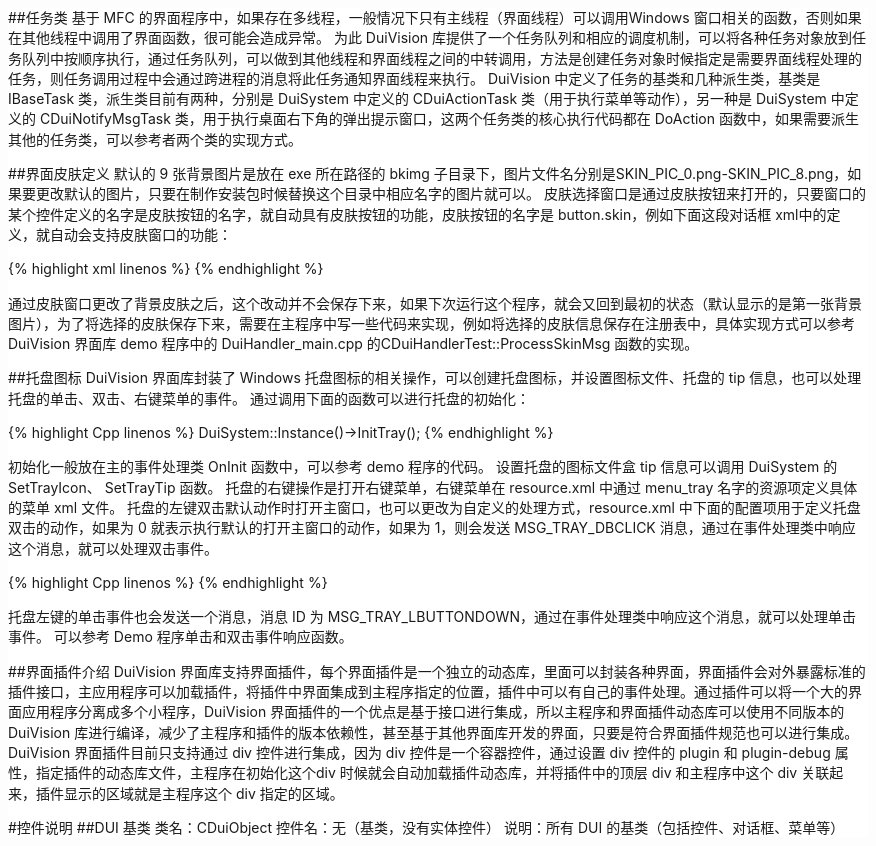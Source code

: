 ##任务类
基于 MFC 的界面程序中，如果存在多线程，一般情况下只有主线程（界面线程）可以调用Windows 窗口相关的函数，否则如果在其他线程中调用了界面函数，很可能会造成异常。
为此 DuiVision 库提供了一个任务队列和相应的调度机制，可以将各种任务对象放到任务队列中按顺序执行，通过任务队列，可以做到其他线程和界面线程之间的中转调用，方法是创建任务对象时候指定是需要界面线程处理的任务，则任务调用过程中会通过跨进程的消息将此任务通知界面线程来执行。
DuiVision 中定义了任务的基类和几种派生类，基类是 IBaseTask 类，派生类目前有两种，分别是 DuiSystem 中定义的 CDuiActionTask 类（用于执行菜单等动作），另一种是 DuiSystem 中定义的 CDuiNotifyMsgTask 类，用于执行桌面右下角的弹出提示窗口，这两个任务类的核心执行代码都在 DoAction 函数中，如果需要派生其他的任务类，可以参考者两个类的实现方式。

##界面皮肤定义
默认的 9 张背景图片是放在 exe 所在路径的 bkimg 子目录下，图片文件名分别是SKIN_PIC_0.png-SKIN_PIC_8.png，如果要更改默认的图片，只要在制作安装包时候替换这个目录中相应名字的图片就可以。
皮肤选择窗口是通过皮肤按钮来打开的，只要窗口的某个控件定义的名字是皮肤按钮的名字，就自动具有皮肤按钮的功能，皮肤按钮的名字是 button.skin，例如下面这段对话框 xml中的定义，就自动会支持皮肤窗口的功能：

{% highlight xml linenos %}
<imgbtn name="button.skin" pos="-140,0,-111,29" skin="IDB_BT_SKIN" tip="皮肤" show="1"/>
{% endhighlight %}

通过皮肤窗口更改了背景皮肤之后，这个改动并不会保存下来，如果下次运行这个程序，就会又回到最初的状态（默认显示的是第一张背景图片），为了将选择的皮肤保存下来，需要在主程序中写一些代码来实现，例如将选择的皮肤信息保存在注册表中，具体实现方式可以参考 DuiVision 界面库 demo 程序中的 DuiHandler_main.cpp 的CDuiHandlerTest::ProcessSkinMsg 函数的实现。

##托盘图标
DuiVision 界面库封装了 Windows 托盘图标的相关操作，可以创建托盘图标，并设置图标文件、托盘的 tip 信息，也可以处理托盘的单击、双击、右键菜单的事件。
通过调用下面的函数可以进行托盘的初始化：

{% highlight Cpp linenos %}
DuiSystem::Instance()->InitTray();
{% endhighlight %}

初始化一般放在主的事件处理类 OnInit 函数中，可以参考 demo 程序的代码。 设置托盘的图标文件盒 tip 信息可以调用 DuiSystem 的 SetTrayIcon、 SetTrayTip 函数。
托盘的右键操作是打开右键菜单，右键菜单在 resource.xml 中通过 menu_tray 名字的资源项定义具体的菜单 xml 文件。
托盘的左键双击默认动作时打开主窗口，也可以更改为自定义的处理方式，resource.xml 中下面的配置项用于定义托盘双击的动作，如果为 0 就表示执行默认的打开主窗口的动作，如果为 1，则会发送 MSG_TRAY_DBCLICK 消息，通过在事件处理类中响应这个消息，就可以处理双击事件。

{% highlight Cpp linenos %}
<res type="cfg" name="trayDbClickMsg" value="0" ></res>
{% endhighlight %}

托盘左键的单击事件也会发送一个消息，消息 ID 为 MSG_TRAY_LBUTTONDOWN，通过在事件处理类中响应这个消息，就可以处理单击事件。 可以参考 Demo 程序单击和双击事件响应函数。

##界面插件介绍
DuiVision 界面库支持界面插件，每个界面插件是一个独立的动态库，里面可以封装各种界面，界面插件会对外暴露标准的插件接口，主应用程序可以加载插件，将插件中界面集成到主程序指定的位置，插件中可以有自己的事件处理。通过插件可以将一个大的界面应用程序分离成多个小程序，DuiVision 界面插件的一个优点是基于接口进行集成，所以主程序和界面插件动态库可以使用不同版本的 DuiVision 库进行编译，减少了主程序和插件的版本依赖性，甚至基于其他界面库开发的界面，只要是符合界面插件规范也可以进行集成。
DuiVision 界面插件目前只支持通过 div 控件进行集成，因为 div 控件是一个容器控件，通过设置 div 控件的 plugin 和 plugin-debug 属性，指定插件的动态库文件，主程序在初始化这个div 时候就会自动加载插件动态库，并将插件中的顶层 div 和主程序中这个 div 关联起来，插件显示的区域就是主程序这个 div 指定的区域。


#控件说明
##DUI 基类
类名：CDuiObject
控件名：无（基类，没有实体控件）
说明：所有 DUI 的基类（包括控件、对话框、菜单等）
